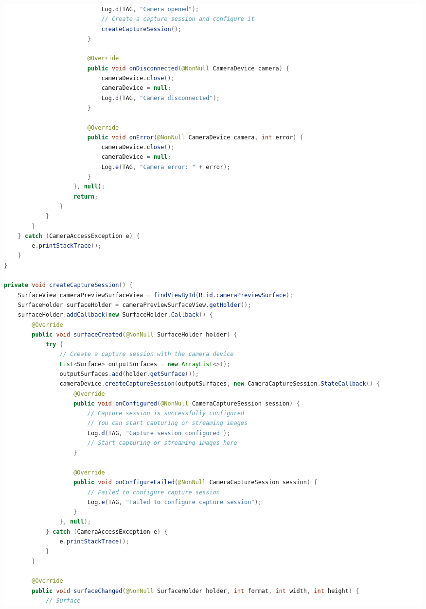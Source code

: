 ```java
                            Log.d(TAG, "Camera opened");
                            // Create a capture session and configure it
                            createCaptureSession();
                        }

                        @Override
                        public void onDisconnected(@NonNull CameraDevice camera) {
                            cameraDevice.close();
                            cameraDevice = null;
                            Log.d(TAG, "Camera disconnected");
                        }

                        @Override
                        public void onError(@NonNull CameraDevice camera, int error) {
                            cameraDevice.close();
                            cameraDevice = null;
                            Log.e(TAG, "Camera error: " + error);
                        }
                    }, null);
                    return;
                }
            }
        }
    } catch (CameraAccessException e) {
        e.printStackTrace();
    }
}

private void createCaptureSession() {
    SurfaceView cameraPreviewSurfaceView = findViewById(R.id.cameraPreviewSurface);
    SurfaceHolder surfaceHolder = cameraPreviewSurfaceView.getHolder();
    surfaceHolder.addCallback(new SurfaceHolder.Callback() {
        @Override
        public void surfaceCreated(@NonNull SurfaceHolder holder) {
            try {
                // Create a capture session with the camera device
                List<Surface> outputSurfaces = new ArrayList<>();
                outputSurfaces.add(holder.getSurface());
                cameraDevice.createCaptureSession(outputSurfaces, new CameraCaptureSession.StateCallback() {
                    @Override
                    public void onConfigured(@NonNull CameraCaptureSession session) {
                        // Capture session is successfully configured
                        // You can start capturing or streaming images
                        Log.d(TAG, "Capture session configured");
                        // Start capturing or streaming images here
                    }

                    @Override
                    public void onConfigureFailed(@NonNull CameraCaptureSession session) {
                        // Failed to configure capture session
                        Log.e(TAG, "Failed to configure capture session");
                    }
                }, null);
            } catch (CameraAccessException e) {
                e.printStackTrace();
            }
        }

        @Override
        public void surfaceChanged(@NonNull SurfaceHolder holder, int format, int width, int height) {
            // Surface
```